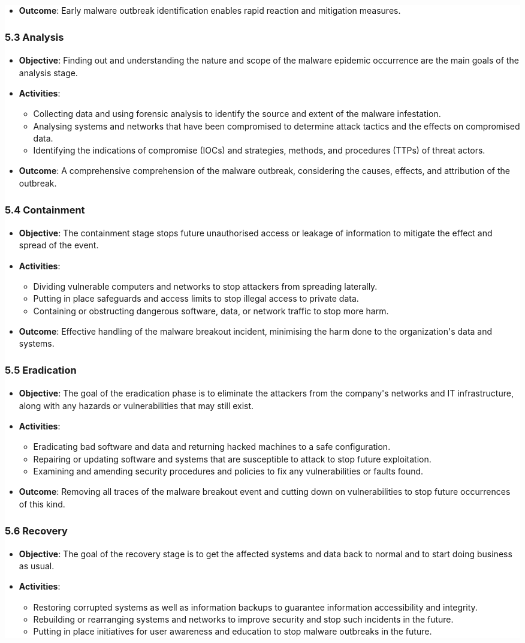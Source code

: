  - **Outcome**: Early malware outbreak identification enables rapid reaction and mitigation measures.


### 5.3 Analysis

 - **Objective**: Finding out and understanding the nature and scope of the malware epidemic occurrence are the main goals of the analysis stage.

 - **Activities**:
     - Collecting data and using forensic analysis to identify the source and extent of the malware infestation.
     - Analysing systems and networks that have been compromised to determine attack tactics and the effects on compromised data.
     - Identifying the indications of compromise (IOCs) and strategies, methods, and procedures (TTPs) of threat actors.

 - **Outcome**: A comprehensive comprehension of the malware outbreak, considering the causes, effects, and attribution of the outbreak.


### 5.4 Containment

 - **Objective**: The containment stage stops future unauthorised access or leakage of information to mitigate the effect and spread of the event.

 - **Activities**:
     - Dividing vulnerable computers and networks to stop attackers from spreading laterally.
     - Putting in place safeguards and access limits to stop illegal access to private data.
     - Containing or obstructing dangerous software, data, or network traffic to stop more harm.

 - **Outcome**: Effective handling of the malware breakout incident, minimising the harm done to the organization's data and systems.


### 5.5 Eradication

 - **Objective**: The goal of the eradication phase is to eliminate the attackers from the company's networks and IT infrastructure, along with any hazards or vulnerabilities that may still exist.
 
 - **Activities**:
     - Eradicating bad software and data and returning hacked machines to a safe configuration.
     - Repairing or updating software and systems that are susceptible to attack to stop future exploitation.
     - Examining and amending security procedures and policies to fix any vulnerabilities or faults found.

 - **Outcome**: Removing all traces of the malware breakout event and cutting down on vulnerabilities to stop future occurrences of this kind.


### 5.6 Recovery

  - **Objective**: The goal of the recovery stage is to get the affected systems and data back to normal and to start doing business as usual.

 - **Activities**:
     - Restoring corrupted systems as well as information backups to guarantee information accessibility and integrity.
     - Rebuilding or rearranging systems and networks to improve security and stop such incidents in the future.
     - Putting in place initiatives for user awareness and education to stop malware outbreaks in the future.
